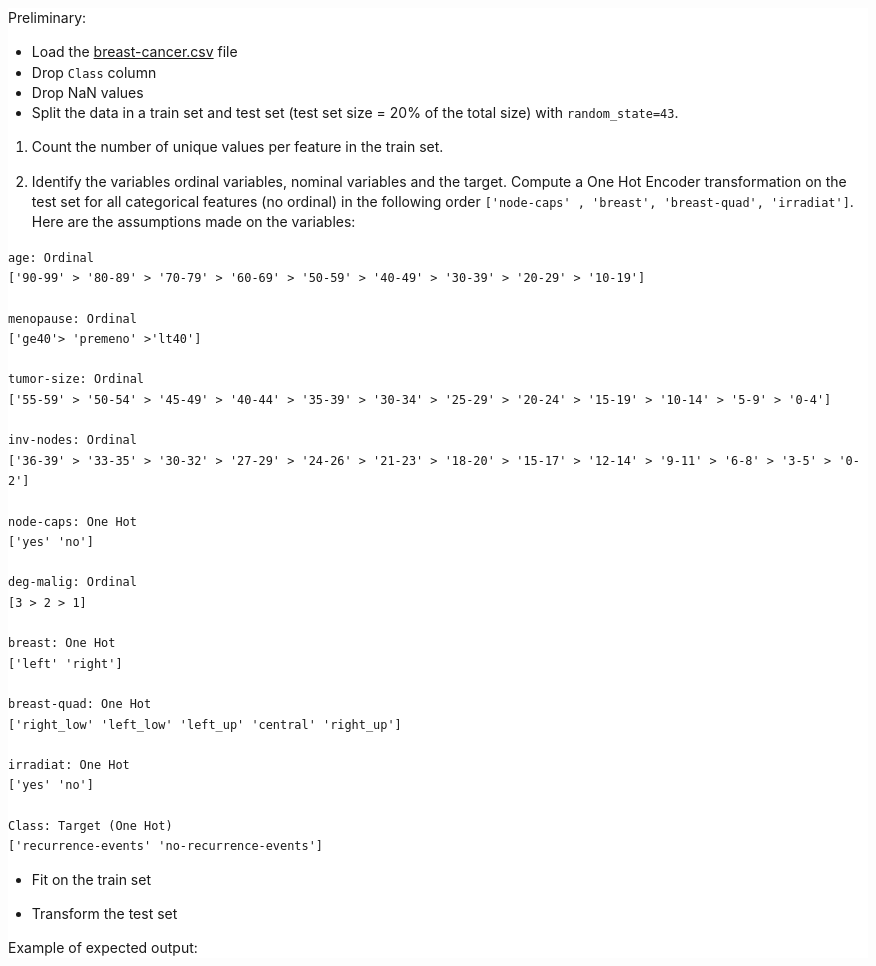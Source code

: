 Preliminary:

- Load the [breast-cancer.csv](./data/breast-cancer.csv) file
- Drop `Class` column
- Drop NaN values
- Split the data in a train set and test set (test set size = 20% of the total size) with `random_state=43`.

1. Count the number of unique values per feature in the train set.

2. Identify the variables ordinal variables, nominal variables and the target. Compute a One Hot Encoder transformation on the test set for all categorical features (no ordinal) in the following order `['node-caps' , 'breast', 'breast-quad', 'irradiat']`. Here are the assumptions made on the variables:

```console
age: Ordinal
['90-99' > '80-89' > '70-79' > '60-69' > '50-59' > '40-49' > '30-39' > '20-29' > '10-19']

menopause: Ordinal
['ge40'> 'premeno' >'lt40']

tumor-size: Ordinal
['55-59' > '50-54' > '45-49' > '40-44' > '35-39' > '30-34' > '25-29' > '20-24' > '15-19' > '10-14' > '5-9' > '0-4']

inv-nodes: Ordinal
['36-39' > '33-35' > '30-32' > '27-29' > '24-26' > '21-23' > '18-20' > '15-17' > '12-14' > '9-11' > '6-8' > '3-5' > '0-2']

node-caps: One Hot
['yes' 'no']

deg-malig: Ordinal
[3 > 2 > 1]

breast: One Hot
['left' 'right']

breast-quad: One Hot
['right_low' 'left_low' 'left_up' 'central' 'right_up']

irradiat: One Hot
['yes' 'no']

Class: Target (One Hot)
['recurrence-events' 'no-recurrence-events']
```

- Fit on the train set

- Transform the test set

Example of expected output:
